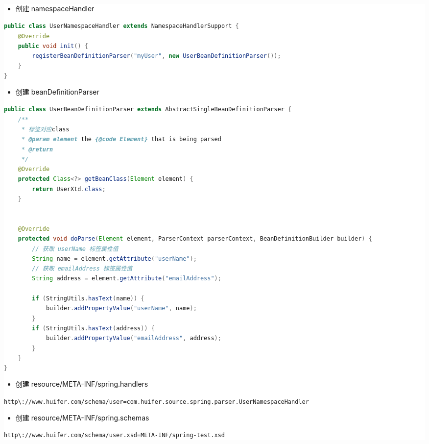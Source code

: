 - 创建 namespaceHandler

```java
public class UserNamespaceHandler extends NamespaceHandlerSupport {
    @Override
    public void init() {
        registerBeanDefinitionParser("myUser", new UserBeanDefinitionParser());
    }
}
```

- 创建 beanDefinitionParser

```java
public class UserBeanDefinitionParser extends AbstractSingleBeanDefinitionParser {
    /**
     * 标签对应class
     * @param element the {@code Element} that is being parsed
     * @return
     */
    @Override
    protected Class<?> getBeanClass(Element element) {
        return UserXtd.class;
    }


    @Override
    protected void doParse(Element element, ParserContext parserContext, BeanDefinitionBuilder builder) {
        // 获取 userName 标签属性值
        String name = element.getAttribute("userName");
        // 获取 emailAddress 标签属性值
        String address = element.getAttribute("emailAddress");

        if (StringUtils.hasText(name)) {
            builder.addPropertyValue("userName", name);
        }
        if (StringUtils.hasText(address)) {
            builder.addPropertyValue("emailAddress", address);
        }
    }
}

```

- 创建 resource/META-INF/spring.handlers

```text
http\://www.huifer.com/schema/user=com.huifer.source.spring.parser.UserNamespaceHandler
```

- 创建 resource/META-INF/spring.schemas

```text
http\://www.huifer.com/schema/user.xsd=META-INF/spring-test.xsd
```
